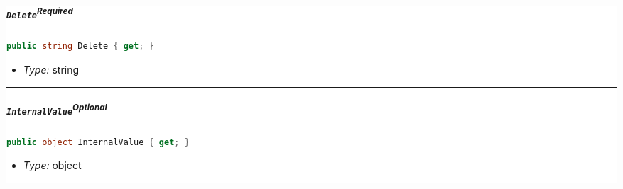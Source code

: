 
##### `Delete`<sup>Required</sup> <a name="Delete" id="@cdktf/provider-opentelekomcloud.rtsSoftwareConfigV1.RtsSoftwareConfigV1TimeoutsOutputReference.property.delete"></a>

```csharp
public string Delete { get; }
```

- *Type:* string

---

##### `InternalValue`<sup>Optional</sup> <a name="InternalValue" id="@cdktf/provider-opentelekomcloud.rtsSoftwareConfigV1.RtsSoftwareConfigV1TimeoutsOutputReference.property.internalValue"></a>

```csharp
public object InternalValue { get; }
```

- *Type:* object

---



